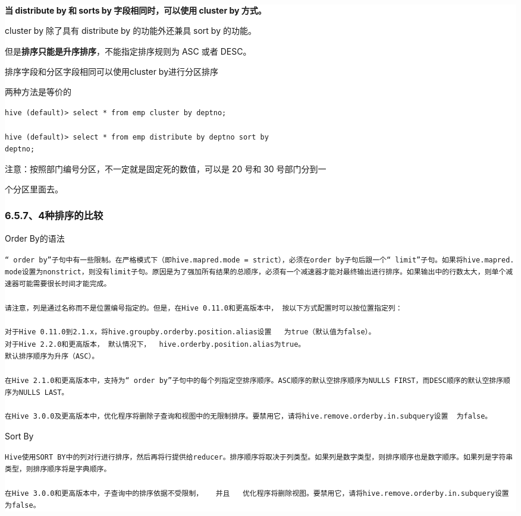 **当 distribute by 和 sorts by 字段相同时，可以使用 cluster by 方式。**



cluster by 除了具有 distribute by 的功能外还兼具 sort by 的功能。

但是**排序只能是升序排序**，不能指定排序规则为 ASC 或者 DESC。 



排序字段和分区字段相同可以使用cluster by进行分区排序



两种方法是等价的

```
hive (default)> select * from emp cluster by deptno;

hive (default)> select * from emp distribute by deptno sort by 
deptno;
```



注意：按照部门编号分区，不一定就是固定死的数值，可以是 20 号和 30 号部门分到一 

个分区里面去。



### 6.5.7、4种排序的比较

Order By的语法

```
“ order by”子句中有一些限制。在严格模式下（即hive.mapred.mode = strict），必须在order by子句后跟一个“ limit”子句。如果将hive.mapred.mode设置为nonstrict，则没有limit子句。原因是为了强加所有结果的总顺序，必须有一个减速器才能对最终输出进行排序。如果输出中的行数太大，则单个减速器可能需要很长时间才能完成。

请注意，列是通过名称而不是位置编号指定的。但是，在Hive 0.11.0和更高版本中， 按以下方式配置时可以按位置指定列：

对于Hive 0.11.0到2.1.x，将hive.groupby.orderby.position.alias设置   为true（默认值为false）。
对于Hive 2.2.0和更高版本， 默认情况下，  hive.orderby.position.alias为true。
默认排序顺序为升序（ASC）。

在Hive 2.1.0和更高版本中，支持为“ order by”子句中的每个列指定空排序顺序。ASC顺序的默认空排序顺序为NULLS FIRST，而DESC顺序的默认空排序顺序为NULLS LAST。

在Hive 3.0.0及更高版本中，优化程序将删除子查询和视图中的无限制排序。要禁用它，请将hive.remove.orderby.in.subquery设置  为false。
```



Sort By

```
Hive使用SORT BY中的列对行进行排序，然后再将行提供给reducer。排序顺序将取决于列类型。如果列是数字类型，则排序顺序也是数字顺序。如果列是字符串类型，则排序顺序将是字典顺序。

在Hive 3.0.0和更高版本中，子查询中的排序依据不受限制，   并且   优化程序将删除视图。要禁用它，请将hive.remove.orderby.in.subquery设置   为false。
```

